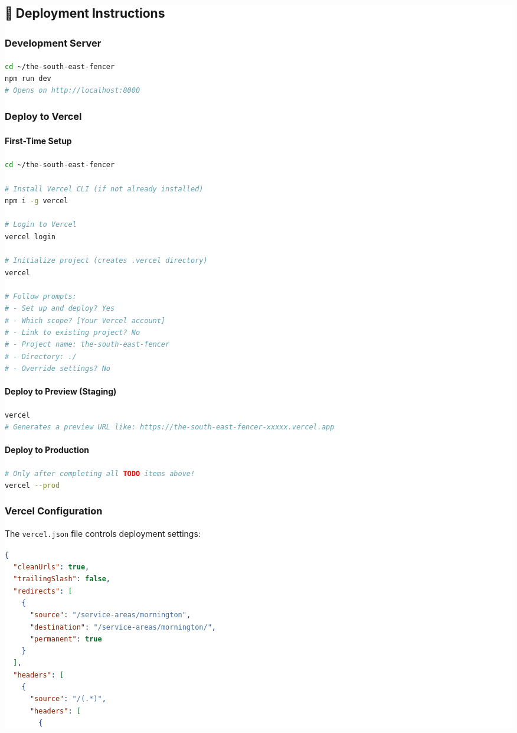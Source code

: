 ## 🚀 Deployment Instructions

### Development Server
```bash
cd ~/the-south-east-fencer
npm run dev
# Opens on http://localhost:8000
```

### Deploy to Vercel

#### First-Time Setup
```bash
cd ~/the-south-east-fencer

# Install Vercel CLI (if not already installed)
npm i -g vercel

# Login to Vercel
vercel login

# Initialize project (creates .vercel directory)
vercel

# Follow prompts:
# - Set up and deploy? Yes
# - Which scope? [Your Vercel account]
# - Link to existing project? No
# - Project name: the-south-east-fencer
# - Directory: ./
# - Override settings? No
```

#### Deploy to Preview (Staging)
```bash
vercel
# Generates a preview URL like: https://the-south-east-fencer-xxxxx.vercel.app
```

#### Deploy to Production
```bash
# Only after completing all TODO items above!
vercel --prod
```

### Vercel Configuration

The `vercel.json` file controls deployment settings:

```json
{
  "cleanUrls": true,
  "trailingSlash": false,
  "redirects": [
    {
      "source": "/service-areas/mornington",
      "destination": "/service-areas/mornington/",
      "permanent": true
    }
  ],
  "headers": [
    {
      "source": "/(.*)",
      "headers": [
        {
```